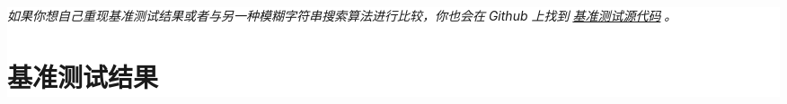 *如果你想自己重现基准测试结果或者与另一种模糊字符串搜索算法进行比较，你也会在 Github 上找到* [*基准测试源代码*](https://github.com/wolfgarbe/SymSpell/blob/master/symspell.Benchmark/SymSpell.Benchmark.cs) *。*

# 基准测试结果
